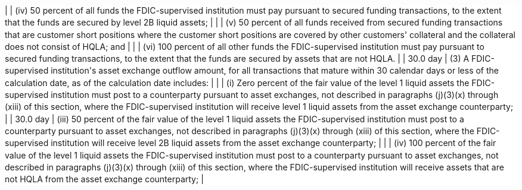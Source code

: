 |            |               (iv) 50 percent of all funds the FDIC-supervised institution must pay pursuant to secured funding transactions, to the extent that the funds are secured by level 2B liquid assets;                                                                                                                                                                                                                                                                                                                                                                                                                                                                                                                                                                                                               |
|            |               (v) 50 percent of all funds received from secured funding transactions that are customer short positions where the customer short positions are covered by other customers' collateral and the collateral does not consist of HQLA; and                                                                                                                                                                                                                                                                                                                                                                                                                                                                                                                                                           |
|            |               (vi) 100 percent of all other funds the FDIC-supervised institution must pay pursuant to secured funding transactions, to the extent that the funds are secured by assets that are not HQLA.                                                                                                                                                                                                                                                                                                                                                                                                                                                                                                                                                                                                      |
| 30.0 day   | (3) A FDIC-supervised institution's asset exchange outflow amount, for all transactions that mature within 30 calendar days or less of the calculation date, as of the calculation date includes:                                                                                                                                                                                                                                                                                                                                                                                                                                                                                                                                                                                                               |
|            |               (i) Zero percent of the fair value of the level 1 liquid assets the FDIC-supervised institution must post to a counterparty pursuant to asset exchanges, not described in paragraphs (j)(3)(x) through (xiii) of this section, where the FDIC-supervised institution will receive level 1 liquid assets from the asset exchange counterparty;                                                                                                                                                                                                                                                                                                                                                                                                                                                     |
| 30.0 day   | (iii) 50 percent of the fair value of the level 1 liquid assets the FDIC-supervised institution must post to a counterparty pursuant to asset exchanges, not described in paragraphs (j)(3)(x) through (xiii) of this section, where the FDIC-supervised institution will receive level 2B liquid assets from the asset exchange counterparty;                                                                                                                                                                                                                                                                                                                                                                                                                                                                  |
|            |               (iv) 100 percent of the fair value of the level 1 liquid assets the FDIC-supervised institution must post to a counterparty pursuant to asset exchanges, not described in paragraphs (j)(3)(x) through (xiii) of this section, where the FDIC-supervised institution will receive assets that are not HQLA from the asset exchange counterparty;                                                                                                                                                                                                                                                                                                                                                                                                                                                  |